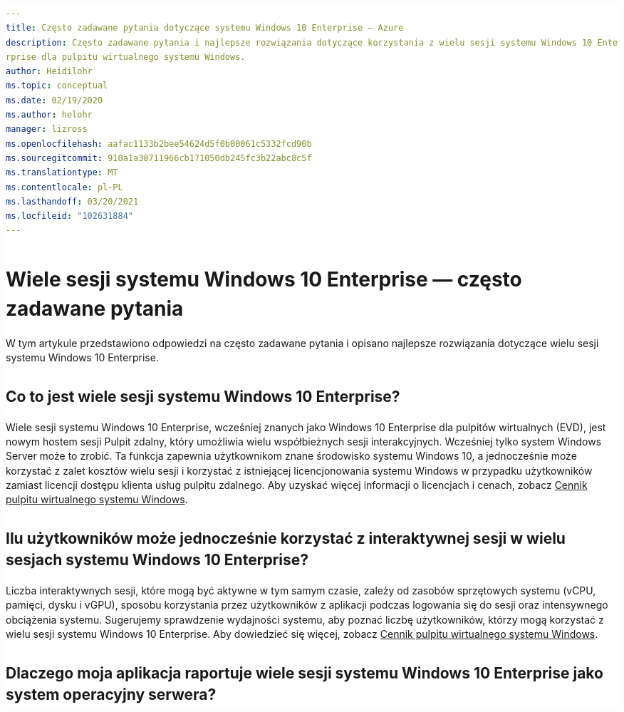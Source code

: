 ```yaml
---
title: Często zadawane pytania dotyczące systemu Windows 10 Enterprise — Azure
description: Często zadawane pytania i najlepsze rozwiązania dotyczące korzystania z wielu sesji systemu Windows 10 Enterprise dla pulpitu wirtualnego systemu Windows.
author: Heidilohr
ms.topic: conceptual
ms.date: 02/19/2020
ms.author: helohr
manager: lizross
ms.openlocfilehash: aafac1133b2bee54624d5f0b00061c5332fcd90b
ms.sourcegitcommit: 910a1a38711966cb171050db245fc3b22abc8c5f
ms.translationtype: MT
ms.contentlocale: pl-PL
ms.lasthandoff: 03/20/2021
ms.locfileid: "102631884"
---
```

# <a name="windows-10-enterprise-multi-session-faq"></a>Wiele sesji systemu Windows 10 Enterprise — często zadawane pytania

W tym artykule przedstawiono odpowiedzi na często zadawane pytania i opisano najlepsze rozwiązania dotyczące wielu sesji systemu Windows 10 Enterprise.

## <a name="what-is-windows-10-enterprise-multi-session"></a>Co to jest wiele sesji systemu Windows 10 Enterprise?

Wiele sesji systemu Windows 10 Enterprise, wcześniej znanych jako Windows 10 Enterprise dla pulpitów wirtualnych (EVD), jest nowym hostem sesji Pulpit zdalny, który umożliwia wielu współbieżnych sesji interakcyjnych. Wcześniej tylko system Windows Server może to zrobić. Ta funkcja zapewnia użytkownikom znane środowisko systemu Windows 10, a jednocześnie może korzystać z zalet kosztów wielu sesji i korzystać z istniejącej licencjonowania systemu Windows w przypadku użytkowników zamiast licencji dostępu klienta usług pulpitu zdalnego. Aby uzyskać więcej informacji o licencjach i cenach, zobacz [Cennik pulpitu wirtualnego systemu Windows](https://azure.microsoft.com/pricing/details/virtual-desktop/).

## <a name="how-many-users-can-simultaneously-have-an-interactive-session-on-windows-10-enterprise-multi-session"></a>Ilu użytkowników może jednocześnie korzystać z interaktywnej sesji w wielu sesjach systemu Windows 10 Enterprise?

Liczba interaktywnych sesji, które mogą być aktywne w tym samym czasie, zależy od zasobów sprzętowych systemu (vCPU, pamięci, dysku i vGPU), sposobu korzystania przez użytkowników z aplikacji podczas logowania się do sesji oraz intensywnego obciążenia systemu. Sugerujemy sprawdzenie wydajności systemu, aby poznać liczbę użytkowników, którzy mogą korzystać z wielu sesji systemu Windows 10 Enterprise. Aby dowiedzieć się więcej, zobacz [Cennik pulpitu wirtualnego systemu Windows](https://azure.microsoft.com/pricing/details/virtual-desktop/).

## <a name="why-does-my-application-report-windows-10-enterprise-multi-session-as-a-server-operating-system"></a>Dlaczego moja aplikacja raportuje wiele sesji systemu Windows 10 Enterprise jako system operacyjny serwera?
